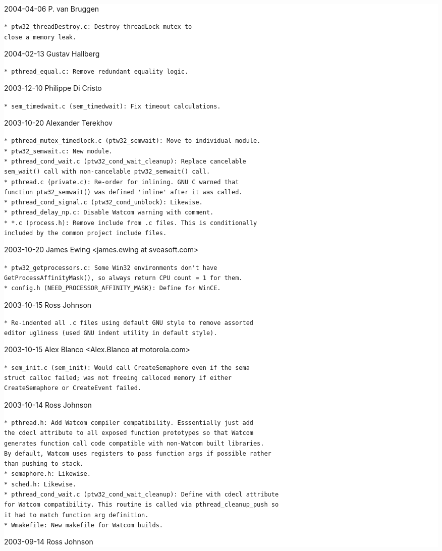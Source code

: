 2004-04-06  P. van Bruggen  <pietvb at newbridges.nl>

	* ptw32_threadDestroy.c: Destroy threadLock mutex to
	close a memory leak.

2004-02-13  Gustav Hallberg  <gustav at virtutech.com>

	* pthread_equal.c: Remove redundant equality logic.

2003-12-10  Philippe Di Cristo  <philipped at voicebox.com>

	* sem_timedwait.c (sem_timedwait): Fix timeout calculations.

2003-10-20  Alexander Terekhov  <TEREKHOV at de.ibm.com>

	* pthread_mutex_timedlock.c (ptw32_semwait): Move to individual module.
	* ptw32_semwait.c: New module.
	* pthread_cond_wait.c (ptw32_cond_wait_cleanup): Replace cancelable
	sem_wait() call with non-cancelable ptw32_semwait() call.
	* pthread.c (private.c): Re-order for inlining. GNU C warned that
	function ptw32_semwait() was defined 'inline' after it was called.
	* pthread_cond_signal.c (ptw32_cond_unblock): Likewise.
	* pthread_delay_np.c: Disable Watcom warning with comment.
	* *.c (process.h): Remove include from .c files. This is conditionally
	included by the common project include files.

2003-10-20  James Ewing  <james.ewing at sveasoft.com>

	* ptw32_getprocessors.c: Some Win32 environments don't have
	GetProcessAffinityMask(), so always return CPU count = 1 for them.
	* config.h (NEED_PROCESSOR_AFFINITY_MASK): Define for WinCE.
	
2003-10-15  Ross Johnson  <ross at callisto.canberra.edu.au>

	* Re-indented all .c files using default GNU style to remove assorted
	editor ugliness (used GNU indent utility in default style).

2003-10-15  Alex Blanco  <Alex.Blanco at motorola.com>

	* sem_init.c (sem_init): Would call CreateSemaphore even if the sema
	struct calloc failed; was not freeing calloced memory if either
	CreateSemaphore or CreateEvent failed.

2003-10-14  Ross Johnson  <ross at callisto.canberra.edu.au>

	* pthread.h: Add Watcom compiler compatibility. Esssentially just add
	the cdecl attribute to all exposed function prototypes so that Watcom
	generates function call code compatible with non-Watcom built libraries.
	By default, Watcom uses registers to pass function args if possible rather
	than pushing to stack.
	* semaphore.h: Likewise.
	* sched.h: Likewise.
	* pthread_cond_wait.c (ptw32_cond_wait_cleanup): Define with cdecl attribute
	for Watcom compatibility. This routine is called via pthread_cleanup_push so
	it had to match function arg definition.
	* Wmakefile: New makefile for Watcom builds.

2003-09-14  Ross Johnson  <rpj at callisto.canberra.edu.au>
